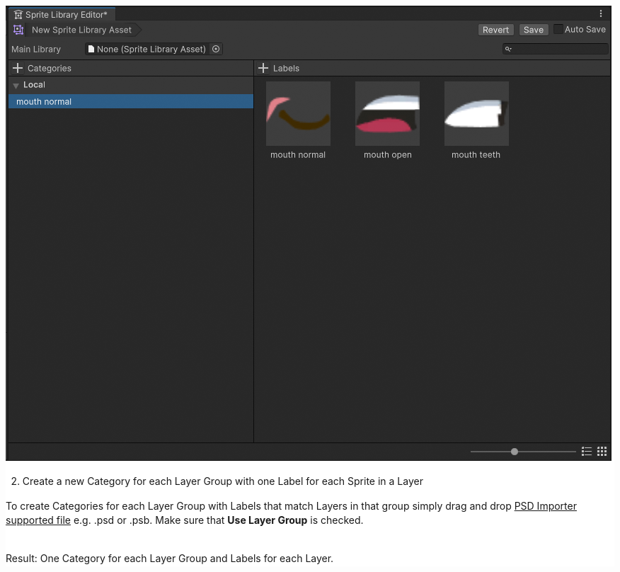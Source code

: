 ![](images/2D-animation-SLAsset-drag-n-drop-01-finished.png)

2. Create a new Category for each Layer Group with one Label for each Sprite in a Layer

To create Categories for each Layer Group with Labels that match Layers in that group simply drag and drop [PSD Importer supported file](#PreparingArtwork.md) e.g. .psd or .psb. Make sure that __Use Layer Group__ is checked.

<br/>Result: One Category for each Layer Group and Labels for each Layer.